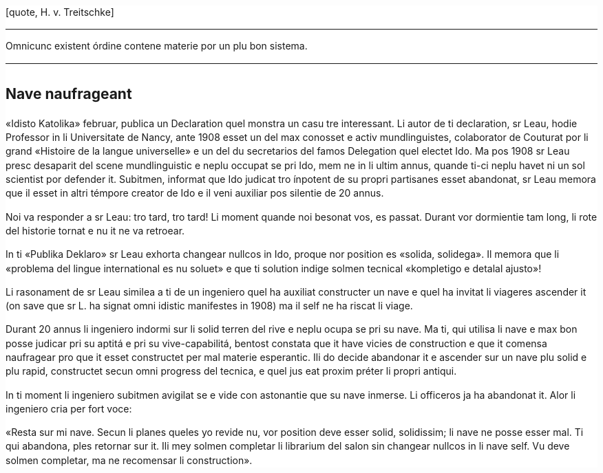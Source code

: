 
[quote, H. v. Treitschke]
____
Omnicunc existent órdine contene materie por un plu bon sistema.
____





## Nave naufrageant

«Idisto Katolika» februar, publica un Declaration quel monstra un casu
tre interessant. Li autor de ti declaration, sr Leau, hodie Professor in
li Universitate de Nancy, ante 1908 esset un del max conosset e activ
mundlinguistes, colaborator de Couturat por li grand «Histoire de la
langue universelle» e un del du secretarios del famos Delegation quel
electet Ido. Ma pos 1908 sr Leau presc desaparit del scene
mundlinguistic e neplu occupat se pri Ido, mem ne in li ultim annus,
quande ti-ci neplu havet ni un sol scientist por defender it. Subitmen,
informat que Ido judicat tro ínpotent de su propri partisanes esset
abandonat, sr Leau memora que il esset in altri témpore creator de Ido e
il veni auxiliar pos silentie de 20 annus.

Noi va responder a sr Leau: tro tard, tro tard! Li moment quande noi
besonat vos, es passat. Durant vor dormientie tam long, li rote del
historie tornat e nu it ne va retroear.

In ti «Publika Deklaro» sr Leau exhorta changear nullcos in Ido, proque
nor position es «solida, solidega». Il memora que li «problema del
lingue international es nu soluet» e que ti solution indige solmen
tecnical «kompletigo e detalal ajusto»!

Li rasonament de sr Leau similea a ti de un ingeniero quel ha auxiliat
constructer un nave e quel ha invitat li viageres ascender it (on save
que sr L. ha signat omni idistic manifestes in 1908) ma il self ne ha
riscat li viage.

Durant 20 annus li ingeniero indormi sur li solid terren del rive e
neplu ocupa se pri su nave. Ma ti, qui utilisa li nave e max bon posse
judicar pri su aptitá e pri su vive-capabilitá, bentost constata que it
have vicies de construction e que it comensa naufragear pro que it esset
constructet per mal materie esperantic. Ili do decide abandonar it e
ascender sur un nave plu solid e plu rapid, constructet secun omni
progress del tecnica, e quel jus eat proxim préter li propri antiqui.

In ti moment li ingeniero subitmen avigilat se e vide con astonantie que
su nave inmerse. Li officeros ja ha abandonat it. Alor li ingeniero cria
per fort voce:




«Resta sur mi nave. Secun li planes queles yo revide nu, vor position
deve esser solid, solidissim; li nave ne posse esser mal. Ti qui
abandona, ples retornar sur it. Ili mey solmen completar li librarium
del salon sin changear nullcos in
li nave self. Vu deve solmen completar, ma ne recomensar li
construction».
